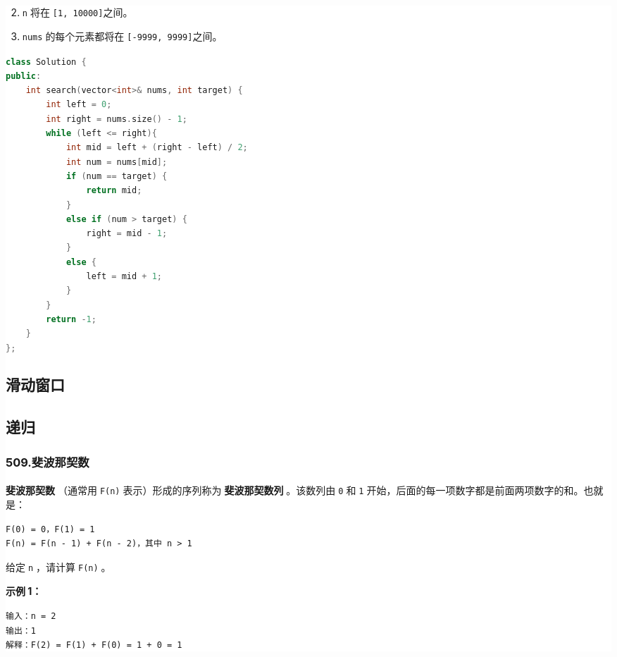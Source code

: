 2. `n` 将在 `[1, 10000]`之间。

3. `nums` 的每个元素都将在 `[-9999, 9999]`之间。

   

```c++
class Solution {
public:
    int search(vector<int>& nums, int target) {
        int left = 0;
        int right = nums.size() - 1;
        while (left <= right){
            int mid = left + (right - left) / 2;
            int num = nums[mid];
            if (num == target) {
                return mid;
            }
            else if (num > target) {
                right = mid - 1;
            }
            else {
                left = mid + 1;
            }
        }
        return -1;
    }
};
```



## 滑动窗口





## 递归



### 509.斐波那契数

**斐波那契数** （通常用 `F(n)` 表示）形成的序列称为 **斐波那契数列** 。该数列由 `0` 和 `1` 开始，后面的每一项数字都是前面两项数字的和。也就是：

```
F(0) = 0，F(1) = 1
F(n) = F(n - 1) + F(n - 2)，其中 n > 1
```

给定 `n` ，请计算 `F(n)` 。

 

**示例 1：**

```
输入：n = 2
输出：1
解释：F(2) = F(1) + F(0) = 1 + 0 = 1
```
